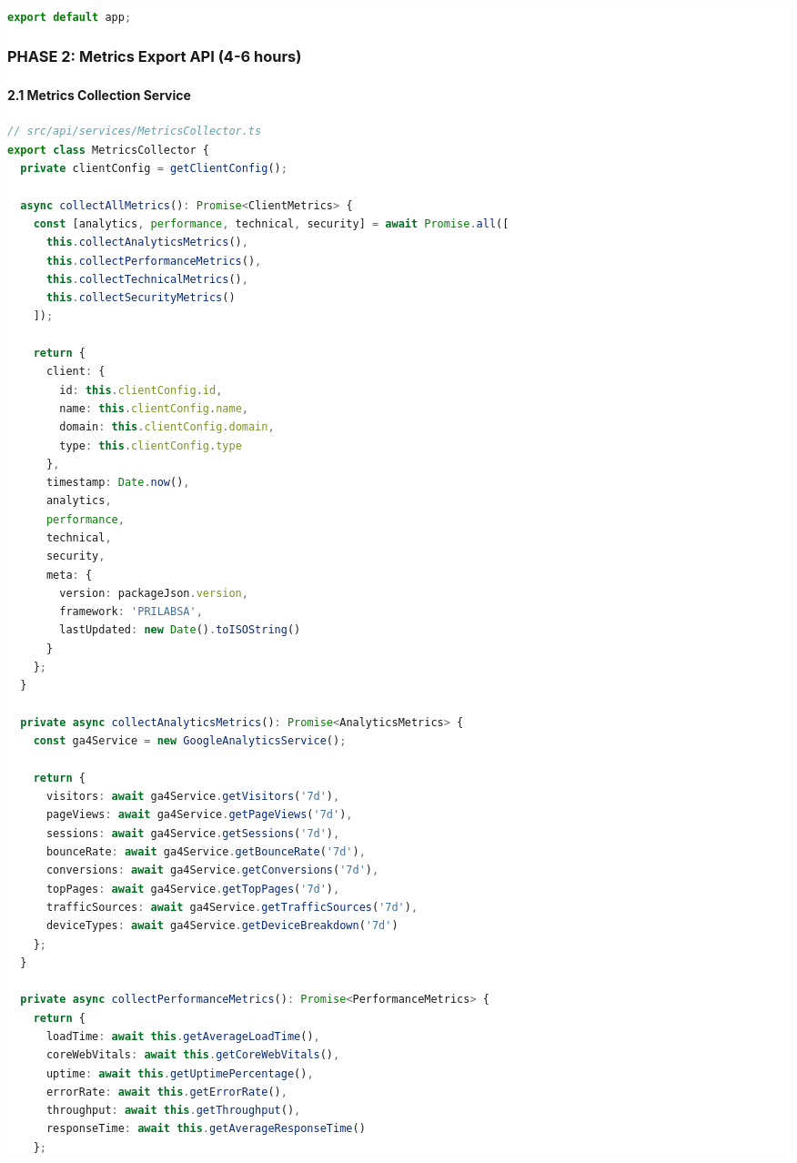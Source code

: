 ```typescript
export default app;
```

### **PHASE 2: Metrics Export API (4-6 hours)**

#### **2.1 Metrics Collection Service**
```typescript
// src/api/services/MetricsCollector.ts
export class MetricsCollector {
  private clientConfig = getClientConfig();
  
  async collectAllMetrics(): Promise<ClientMetrics> {
    const [analytics, performance, technical, security] = await Promise.all([
      this.collectAnalyticsMetrics(),
      this.collectPerformanceMetrics(), 
      this.collectTechnicalMetrics(),
      this.collectSecurityMetrics()
    ]);

    return {
      client: {
        id: this.clientConfig.id,
        name: this.clientConfig.name,
        domain: this.clientConfig.domain,
        type: this.clientConfig.type
      },
      timestamp: Date.now(),
      analytics,
      performance,
      technical,
      security,
      meta: {
        version: packageJson.version,
        framework: 'PRILABSA',
        lastUpdated: new Date().toISOString()
      }
    };
  }

  private async collectAnalyticsMetrics(): Promise<AnalyticsMetrics> {
    const ga4Service = new GoogleAnalyticsService();
    
    return {
      visitors: await ga4Service.getVisitors('7d'),
      pageViews: await ga4Service.getPageViews('7d'),
      sessions: await ga4Service.getSessions('7d'),
      bounceRate: await ga4Service.getBounceRate('7d'),
      conversions: await ga4Service.getConversions('7d'),
      topPages: await ga4Service.getTopPages('7d'),
      trafficSources: await ga4Service.getTrafficSources('7d'),
      deviceTypes: await ga4Service.getDeviceBreakdown('7d')
    };
  }

  private async collectPerformanceMetrics(): Promise<PerformanceMetrics> {
    return {
      loadTime: await this.getAverageLoadTime(),
      coreWebVitals: await this.getCoreWebVitals(),
      uptime: await this.getUptimePercentage(),
      errorRate: await this.getErrorRate(),
      throughput: await this.getThroughput(),
      responseTime: await this.getAverageResponseTime()
    };
```
